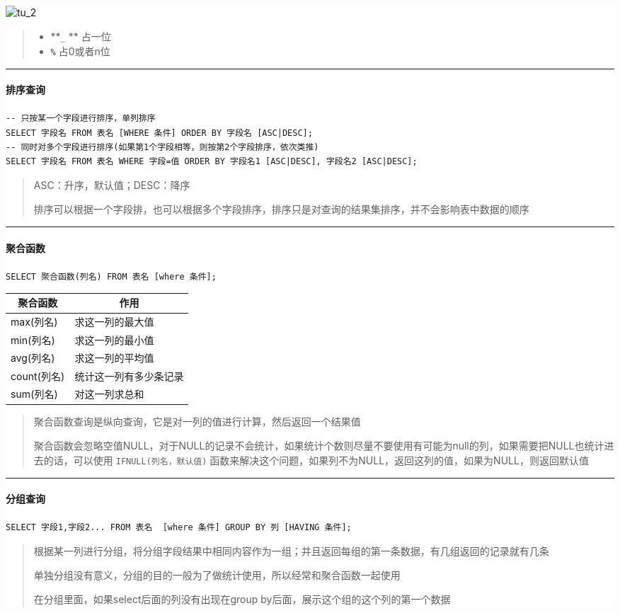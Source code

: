 ![tu_2](https://gitee.com/chonguang/picture-bed/raw/master/imgs-typora/202202051747637.png)

>+ **`_` ** 占一位
>+ **`%`** 占0或者n位

---

#### 排序查询

```mysql
-- 只按某一个字段进行排序，单列排序
SELECT 字段名 FROM 表名 [WHERE 条件] ORDER BY 字段名 [ASC|DESC];
-- 同时对多个字段进行排序(如果第1个字段相等，则按第2个字段排序，依次类推)
SELECT 字段名 FROM 表名 WHERE 字段=值 ORDER BY 字段名1 [ASC|DESC], 字段名2 [ASC|DESC];
```

>ASC：升序，默认值；DESC：降序
>
>排序可以根据一个字段排，也可以根据多个字段排序，排序只是对查询的结果集排序，并不会影响表中数据的顺序

---

#### 聚合函数

```mysql
SELECT 聚合函数(列名) FROM 表名 [where 条件];
```

| 聚合函数    | 作用                   |
| ----------- | ---------------------- |
| max(列名)   | 求这一列的最大值       |
| min(列名)   | 求这一列的最小值       |
| avg(列名)   | 求这一列的平均值       |
| count(列名) | 统计这一列有多少条记录 |
| sum(列名)   | 对这一列求总和         |

>聚合函数查询是纵向查询，它是对一列的值进行计算，然后返回一个结果值
>
>聚合函数会忽略空值NULL，对于NULL的记录不会统计，如果统计个数则尽量不要使用有可能为null的列，如果需要把NULL也统计进去的话，可以使用 `IFNULL(列名，默认值)` 函数来解决这个问题，如果列不为NULL，返回这列的值，如果为NULL，则返回默认值

---

#### 分组查询

```mysql
SELECT 字段1,字段2... FROM 表名  [where 条件] GROUP BY 列 [HAVING 条件];
```

> 根据某一列进行分组，将分组字段结果中相同内容作为一组；并且返回每组的第一条数据，有几组返回的记录就有几条
>
> 单独分组没有意义，分组的目的一般为了做统计使用，所以经常和聚合函数一起使用
>
> 在分组里面，如果select后面的列没有出现在group by后面，展示这个组的这个列的第一个数据
